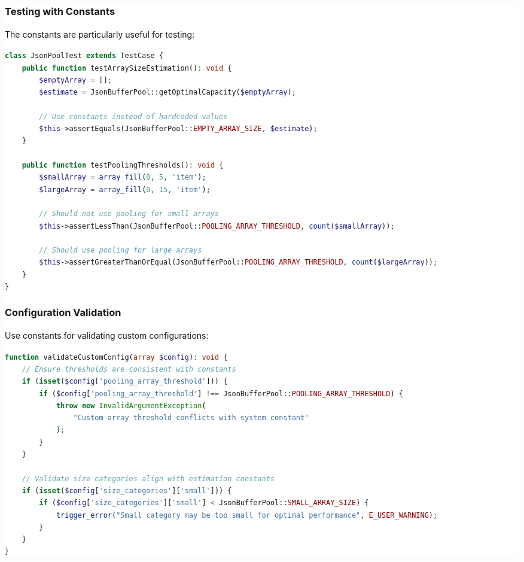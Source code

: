 ### Testing with Constants

The constants are particularly useful for testing:

```php
class JsonPoolTest extends TestCase {
    public function testArraySizeEstimation(): void {
        $emptyArray = [];
        $estimate = JsonBufferPool::getOptimalCapacity($emptyArray);
        
        // Use constants instead of hardcoded values
        $this->assertEquals(JsonBufferPool::EMPTY_ARRAY_SIZE, $estimate);
    }
    
    public function testPoolingThresholds(): void {
        $smallArray = array_fill(0, 5, 'item');
        $largeArray = array_fill(0, 15, 'item');
        
        // Should not use pooling for small arrays
        $this->assertLessThan(JsonBufferPool::POOLING_ARRAY_THRESHOLD, count($smallArray));
        
        // Should use pooling for large arrays
        $this->assertGreaterThanOrEqual(JsonBufferPool::POOLING_ARRAY_THRESHOLD, count($largeArray));
    }
}
```

### Configuration Validation

Use constants for validating custom configurations:

```php
function validateCustomConfig(array $config): void {
    // Ensure thresholds are consistent with constants
    if (isset($config['pooling_array_threshold'])) {
        if ($config['pooling_array_threshold'] !== JsonBufferPool::POOLING_ARRAY_THRESHOLD) {
            throw new InvalidArgumentException(
                "Custom array threshold conflicts with system constant"
            );
        }
    }
    
    // Validate size categories align with estimation constants
    if (isset($config['size_categories']['small'])) {
        if ($config['size_categories']['small'] < JsonBufferPool::SMALL_ARRAY_SIZE) {
            trigger_error("Small category may be too small for optimal performance", E_USER_WARNING);
        }
    }
}
```
